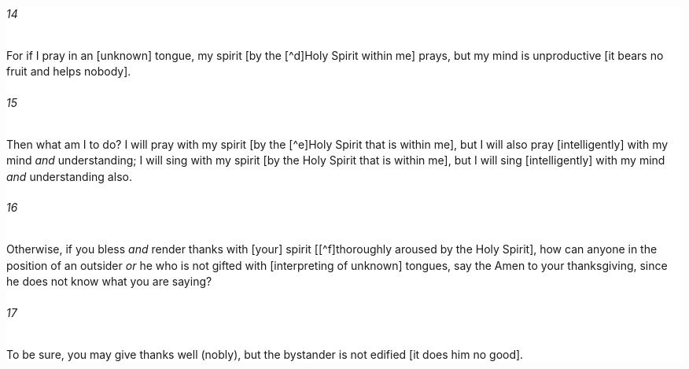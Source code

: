

###### 14 






For if I pray in an [unknown] tongue, my spirit [by the [^d]Holy Spirit within me] prays, but my mind is unproductive [it bears no fruit and helps nobody]. 













###### 15 






Then what am I to do? I will pray with my spirit [by the [^e]Holy Spirit that is within me], but I will also pray [intelligently] with my mind _and_ understanding; I will sing with my spirit [by the Holy Spirit that is within me], but I will sing [intelligently] with my mind _and_ understanding also. 













###### 16 






Otherwise, if you bless _and_ render thanks with [your] spirit [[^f]thoroughly aroused by the Holy Spirit], how can anyone in the position of an outsider _or_ he who is not gifted with [interpreting of unknown] tongues, say the Amen to your thanksgiving, since he does not know what you are saying? 













###### 17 






To be sure, you may give thanks well (nobly), but the bystander is not edified [it does him no good]. 

